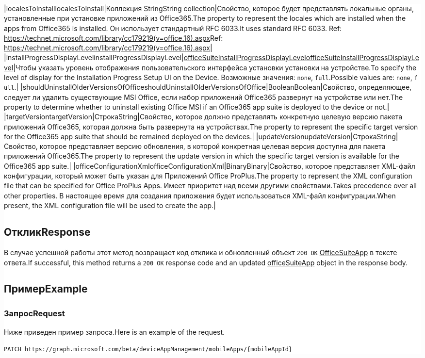 |<span data-ttu-id="90c98-236">localesToInstall</span><span class="sxs-lookup"><span data-stu-id="90c98-236">localesToInstall</span></span>|<span data-ttu-id="90c98-237">Коллекция String</span><span class="sxs-lookup"><span data-stu-id="90c98-237">String collection</span></span>|<span data-ttu-id="90c98-238">Свойство, которое будет представлять локальные органы, установленные при установке приложений из Office365.</span><span class="sxs-lookup"><span data-stu-id="90c98-238">The property to represent the locales which are installed when the apps from Office365 is installed.</span></span> <span data-ttu-id="90c98-239">Он использует стандартный RFC 6033.</span><span class="sxs-lookup"><span data-stu-id="90c98-239">It uses standard RFC 6033.</span></span> <span data-ttu-id="90c98-240">Ref: https://technet.microsoft.com/library/cc179219(v=office.16).aspx</span><span class="sxs-lookup"><span data-stu-id="90c98-240">Ref: https://technet.microsoft.com/library/cc179219(v=office.16).aspx</span></span>|
|<span data-ttu-id="90c98-241">installProgressDisplayLevel</span><span class="sxs-lookup"><span data-stu-id="90c98-241">installProgressDisplayLevel</span></span>|[<span data-ttu-id="90c98-242">officeSuiteInstallProgressDisplayLevel</span><span class="sxs-lookup"><span data-stu-id="90c98-242">officeSuiteInstallProgressDisplayLevel</span></span>](../resources/intune-apps-officesuiteinstallprogressdisplaylevel.md)|<span data-ttu-id="90c98-243">Чтобы указать уровень отображения пользовательского интерфейса установки установки на устройстве.</span><span class="sxs-lookup"><span data-stu-id="90c98-243">To specify the level of display for the Installation Progress Setup UI on the Device.</span></span> <span data-ttu-id="90c98-244">Возможные значения: `none`, `full`.</span><span class="sxs-lookup"><span data-stu-id="90c98-244">Possible values are: `none`, `full`.</span></span>|
|<span data-ttu-id="90c98-245">shouldUninstallOlderVersionsOfOffice</span><span class="sxs-lookup"><span data-stu-id="90c98-245">shouldUninstallOlderVersionsOfOffice</span></span>|<span data-ttu-id="90c98-246">Boolean</span><span class="sxs-lookup"><span data-stu-id="90c98-246">Boolean</span></span>|<span data-ttu-id="90c98-247">Свойство, определяющее, следует ли удалить существующие MSI Office, если набор приложений Office365 развернут на устройстве или нет.</span><span class="sxs-lookup"><span data-stu-id="90c98-247">The property to determine whether to uninstall existing Office MSI if an Office365 app suite is deployed to the device or not.</span></span>|
|<span data-ttu-id="90c98-248">targetVersion</span><span class="sxs-lookup"><span data-stu-id="90c98-248">targetVersion</span></span>|<span data-ttu-id="90c98-249">Строка</span><span class="sxs-lookup"><span data-stu-id="90c98-249">String</span></span>|<span data-ttu-id="90c98-250">Свойство, которое должно представлять конкретную целевую версию пакета приложений Office365, которая должна быть развернута на устройствах.</span><span class="sxs-lookup"><span data-stu-id="90c98-250">The property to represent the specific target version for the Office365 app suite that should be remained deployed on the devices.</span></span>|
|<span data-ttu-id="90c98-251">updateVersion</span><span class="sxs-lookup"><span data-stu-id="90c98-251">updateVersion</span></span>|<span data-ttu-id="90c98-252">Строка</span><span class="sxs-lookup"><span data-stu-id="90c98-252">String</span></span>|<span data-ttu-id="90c98-253">Свойство, которое представляет версию обновления, в которой конкретная целевая версия доступна для пакета приложений Office365.</span><span class="sxs-lookup"><span data-stu-id="90c98-253">The property to represent the update version in which the specific target version is available for the Office365 app suite.</span></span>|
|<span data-ttu-id="90c98-254">officeConfigurationXml</span><span class="sxs-lookup"><span data-stu-id="90c98-254">officeConfigurationXml</span></span>|<span data-ttu-id="90c98-255">Binary</span><span class="sxs-lookup"><span data-stu-id="90c98-255">Binary</span></span>|<span data-ttu-id="90c98-256">Свойство, которое представляет XML-файл конфигурации, который может быть указан для Приложений Office ProPlus.</span><span class="sxs-lookup"><span data-stu-id="90c98-256">The property to represent the XML configuration file that can be specified for Office ProPlus Apps.</span></span> <span data-ttu-id="90c98-257">Имеет приоритет над всеми другими свойствами.</span><span class="sxs-lookup"><span data-stu-id="90c98-257">Takes precedence over all other properties.</span></span> <span data-ttu-id="90c98-258">В настоящее время для создания приложения будет использоваться XML-файл конфигурации.</span><span class="sxs-lookup"><span data-stu-id="90c98-258">When present, the XML configuration file will be used to create the app.</span></span>|



## <a name="response"></a><span data-ttu-id="90c98-259">Отклик</span><span class="sxs-lookup"><span data-stu-id="90c98-259">Response</span></span>
<span data-ttu-id="90c98-260">В случае успешной работы этот метод возвращает код отклика и обновленный объект `200 OK` [OfficeSuiteApp](../resources/intune-apps-officesuiteapp.md) в тексте ответа.</span><span class="sxs-lookup"><span data-stu-id="90c98-260">If successful, this method returns a `200 OK` response code and an updated [officeSuiteApp](../resources/intune-apps-officesuiteapp.md) object in the response body.</span></span>

## <a name="example"></a><span data-ttu-id="90c98-261">Пример</span><span class="sxs-lookup"><span data-stu-id="90c98-261">Example</span></span>

### <a name="request"></a><span data-ttu-id="90c98-262">Запрос</span><span class="sxs-lookup"><span data-stu-id="90c98-262">Request</span></span>
<span data-ttu-id="90c98-263">Ниже приведен пример запроса.</span><span class="sxs-lookup"><span data-stu-id="90c98-263">Here is an example of the request.</span></span>
``` http
PATCH https://graph.microsoft.com/beta/deviceAppManagement/mobileApps/{mobileAppId}
```